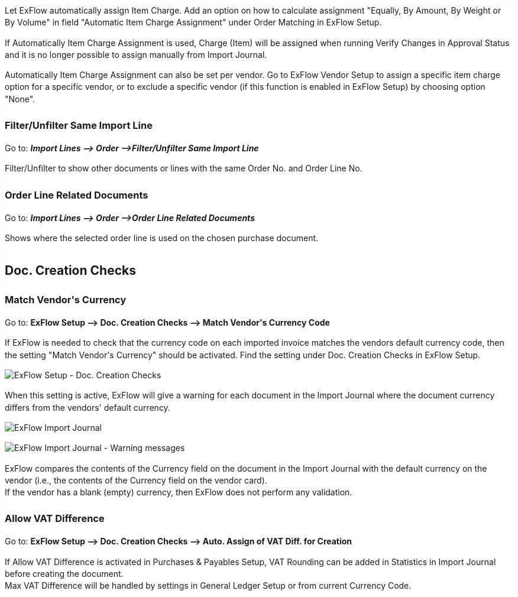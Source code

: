 Let ExFlow automatically assign Item Charge. Add an option on how to calculate assignment "Equally, By Amount, By Weight or By Volume" in field "Automatic Item Charge Assignment" under Order Matching in ExFlow
Setup.

If Automatically Item Charge Assignment is used, Charge (Item) will be assigned when running Verify Changes in Approval Status and it is no longer possible to assign manually from Import Journal.

Automatically Item Charge Assignment can also be set per vendor. Go to ExFlow Vendor Setup to assign a specific item charge option for a specific vendor, or to exclude a specific vendor (if this function is enabled in ExFlow Setup) by choosing option "None".

### Filter/Unfilter Same Import Line
Go to: ***Import Lines --> Order -->Filter/Unfilter Same Import Line***

Filter/Unfilter to show other documents or lines with the same Order No. and Order Line No.

### Order Line Related Documents
Go to: ***Import Lines --> Order -->Order Line Related Documents***

Shows where the selected order line is used on the chosen purchase document.


## Doc. Creation Checks

### Match Vendor's Currency
Go to: **ExFlow Setup --> Doc. Creation Checks --> Match Vendor's Currency Code**

If ExFlow is needed to check that the currency code on each imported invoice matches the vendors default currency code, then the setting "Match Vendor's Currency" should be activated. Find the setting under Doc. Creation Checks in ExFlow Setup.

![ExFlow Setup - Doc. Creation Checks](@site/static/img/media/exflow-setup-doc-creation-checks-001.png)

When this setting is active, ExFlow will give a warning for each document in the Import Journal where the document currency differs from the vendors' default currency.

![ExFlow Import Journal](@site/static/img/media/image227.png)

![ExFlow Import Journal - Warning messages](@site/static/img/media/image228.png)

ExFlow compares the contents of the Currency field on the document in the Import Journal with the default currency on the vendor (i.e., the contents of the Currency field on the vendor card).<br/>
If the vendor has a blank (empty) currency, then ExFlow does not perform any validation.


### Allow VAT Difference
Go to: **ExFlow Setup --> Doc. Creation Checks --> Auto. Assign of VAT Diff. for Creation**<br/>

If Allow VAT Difference is activated in Purchases & Payables Setup, VAT Rounding can be added in Statistics in Import Journal before creating the document.<br/>
Max VAT Difference will be handled by settings in General Ledger Setup or from current Currency Code.
